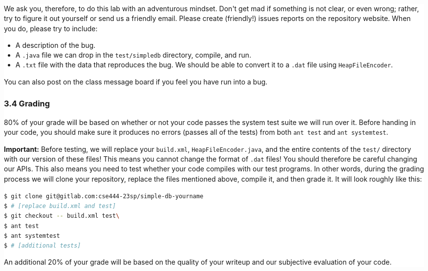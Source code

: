 We ask you, therefore, to do this lab with an adventurous mindset. Don't get mad if something is not clear, or even wrong; rather, try to figure it out yourself or send us a friendly email. Please create (friendly!) issues reports on the repository website. When you do, please try to include:

*   A description of the bug.
*   A `.java` file we can drop in the `test/simpledb` directory, compile, and run.
*   A `.txt` file with the data that reproduces the bug. We should be able to convert it to a `.dat` file using `HeapFileEncoder`.

You can also post on the class message board if you feel you have run into a bug.

### 3.4 Grading

80% of your grade will be based on whether or not your code passes the system test suite we will run over it. Before handing in your code, you should make sure it produces no errors (passes all of the tests) from both `ant test` and `ant systemtest`.

**Important:** Before testing, we will replace your `build.xml`, `HeapFileEncoder.java`, and the entire contents of the `test/` directory with our version of these files! This means you cannot change the format of `.dat` files! You should therefore be careful changing our APIs. This also means you need to test whether your code compiles with our test programs. In other words, during the grading process we will clone your repository, replace the files mentioned above, compile it, and then grade it. It will look roughly like this:

```sh
$ git clone git@gitlab.com:cse444-23sp/simple-db-yourname
$ # [replace build.xml and test]
$ git checkout -- build.xml test\
$ ant test
$ ant systemtest
$ # [additional tests]
```

An additional 20% of your grade will be based on the quality of your writeup and our subjective evaluation of your code.
